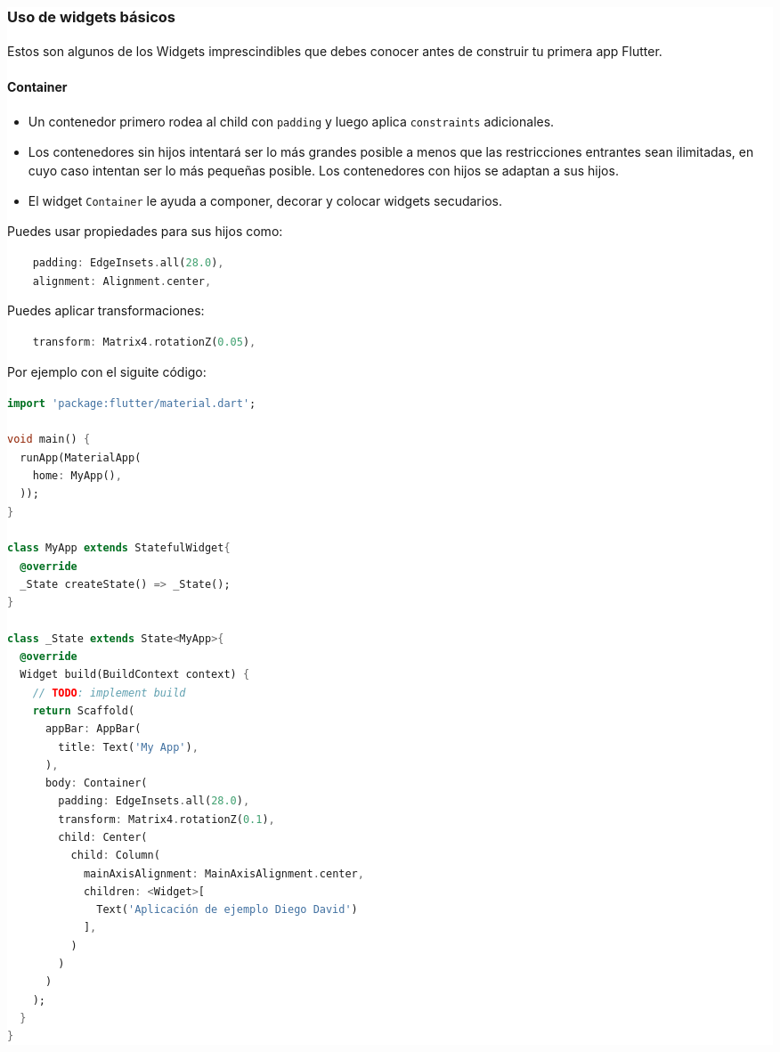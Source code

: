 ### Uso de widgets básicos

Estos son algunos de los Widgets imprescindibles que debes conocer antes de construir tu primera app Flutter.

#### Container

* Un contenedor primero rodea al child con `padding` y luego aplica `constraints` adicionales.
* Los contenedores sin hijos intentará ser lo más grandes posible a menos que las restricciones entrantes sean ilimitadas, en cuyo caso intentan ser lo más pequeñas posible. Los contenedores con hijos se adaptan a sus hijos.

* El widget `Container` le ayuda a componer, decorar y colocar widgets secudarios.

Puedes usar propiedades para sus hijos como:

```dart
	padding: EdgeInsets.all(28.0),
    alignment: Alignment.center,
```

Puedes aplicar transformaciones:

```dart
	transform: Matrix4.rotationZ(0.05),
```

Por ejemplo con el siguite código:

```dart
import 'package:flutter/material.dart';

void main() {
  runApp(MaterialApp(
    home: MyApp(),
  ));
}

class MyApp extends StatefulWidget{
  @override
  _State createState() => _State();
}

class _State extends State<MyApp>{
  @override
  Widget build(BuildContext context) {
    // TODO: implement build
    return Scaffold(
      appBar: AppBar(
        title: Text('My App'),
      ),
      body: Container(
        padding: EdgeInsets.all(28.0),
        transform: Matrix4.rotationZ(0.1),
        child: Center(
          child: Column(
            mainAxisAlignment: MainAxisAlignment.center,
            children: <Widget>[
              Text('Aplicación de ejemplo Diego David')
            ],
          )
        )
      )
    );
  }
}	
```
